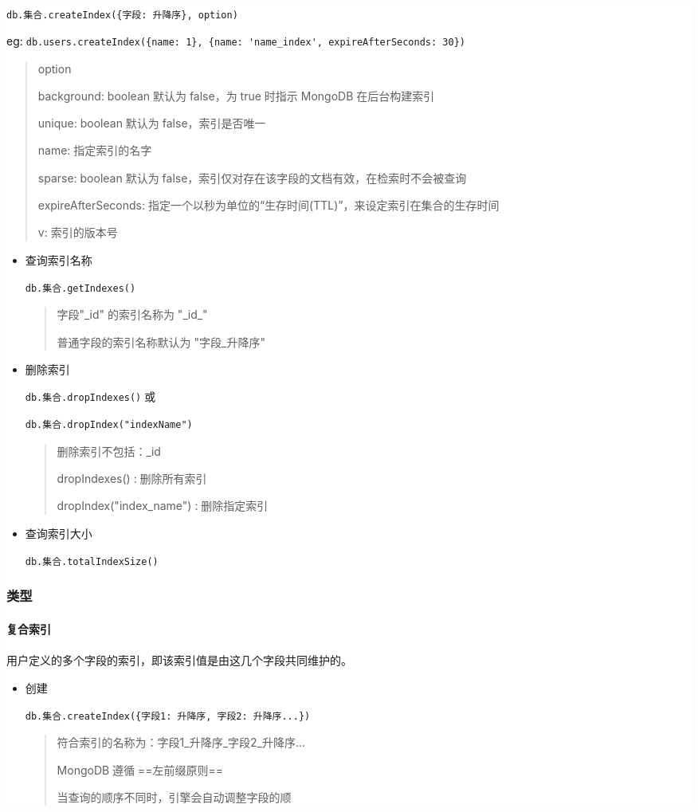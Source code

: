   `db.集合.createIndex({字段: 升降序}, option)`

  eg: `db.users.createIndex({name: 1}, {name: 'name_index', expireAfterSeconds: 30})`

  > option
  >
  > background: boolean	默认为 false，为 true 时指示 MongoDB 在后台构建索引
  >
  > unique: boolean	默认为 false，索引是否唯一
  >
  > name: 指定索引的名字
  >
  > sparse: boolean	默认为 false，索引仅对存在该字段的文档有效，在检索时不会被查询
  >
  > expireAfterSeconds: 指定一个以秒为单位的“生存时间(TTL)”，来设定索引在集合的生存时间
  >
  > v: 索引的版本号

- 查询索引名称

  `db.集合.getIndexes()`

  > 字段"\_id" 的索引名称为 "\_id_" 
  >
  > 普通字段的索引名称默认为 "字段_升降序"

- 删除索引

  `db.集合.dropIndexes()` 或

  `db.集合.dropIndex("indexName")`

  > 删除索引不包括：_id
  >
  > dropIndexes() : 删除所有索引
  >
  > dropIndex("index_name") : 删除指定索引

- 查询索引大小

  `db.集合.totalIndexSize()`

### 类型

#### 复合索引

用户定义的多个字段的索引，即该索引值是由这几个字段共同维护的。

- 创建

  `db.集合.createIndex({字段1: 升降序, 字段2: 升降序...})`

  > 符合索引的名称为：字段1\_升降序\_字段2_升降序...
  >
  > MongoDB 遵循 ==左前缀原则==
  >
  > 当查询的顺序不同时，引擎会自动调整字段的顺
